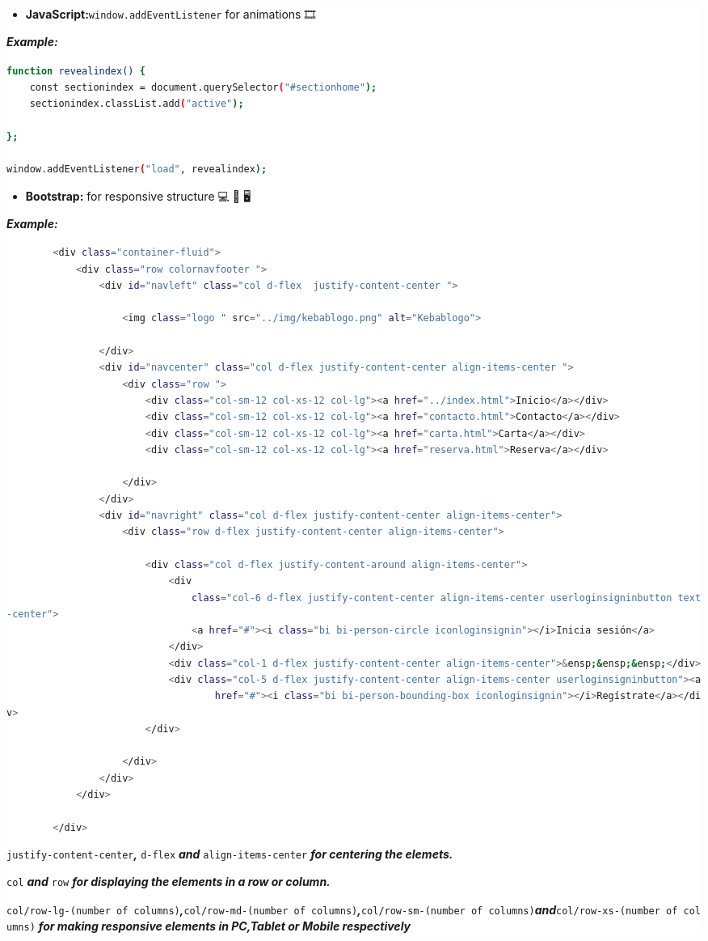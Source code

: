 - **JavaScript:**```window.addEventListener``` for animations  🎞

***Example:***
```sh
function revealindex() {
    const sectionindex = document.querySelector("#sectionhome");
    sectionindex.classList.add("active");
   
};

window.addEventListener("load", revealindex);
```

- **Bootstrap:** for responsive structure  💻 📱 🖥

***Example:***
```sh
        <div class="container-fluid">
            <div class="row colornavfooter ">
                <div id="navleft" class="col d-flex  justify-content-center ">

                    <img class="logo " src="../img/kebablogo.png" alt="Kebablogo">

                </div>
                <div id="navcenter" class="col d-flex justify-content-center align-items-center ">
                    <div class="row ">
                        <div class="col-sm-12 col-xs-12 col-lg"><a href="../index.html">Inicio</a></div>
                        <div class="col-sm-12 col-xs-12 col-lg"><a href="contacto.html">Contacto</a></div>
                        <div class="col-sm-12 col-xs-12 col-lg"><a href="carta.html">Carta</a></div>
                        <div class="col-sm-12 col-xs-12 col-lg"><a href="reserva.html">Reserva</a></div>

                    </div>
                </div>
                <div id="navright" class="col d-flex justify-content-center align-items-center">
                    <div class="row d-flex justify-content-center align-items-center">

                        <div class="col d-flex justify-content-around align-items-center">
                            <div
                                class="col-6 d-flex justify-content-center align-items-center userloginsigninbutton text-center">
                                <a href="#"><i class="bi bi-person-circle iconloginsignin"></i>Inicia sesión</a>
                            </div>
                            <div class="col-1 d-flex justify-content-center align-items-center">&ensp;&ensp;&ensp;</div>
                            <div class="col-5 d-flex justify-content-center align-items-center userloginsigninbutton"><a
                                    href="#"><i class="bi bi-person-bounding-box iconloginsignin"></i>Regístrate</a></div>
                        </div>

                    </div>
                </div>
            </div>

        </div>
```
```justify-content-center```***,*** ```d-flex``` ***and*** ```align-items-center``` ***for centering the elemets.***

```col``` ***and*** ```row``` ***for displaying the elements in a row or column.***

```col/row-lg-(number of columns)```***,***```col/row-md-(number of columns)```***,***```col/row-sm-(number of columns)```***and***```col/row-xs-(number of columns)``` ***for making responsive elements in PC,Tablet or Mobile respectively***
```